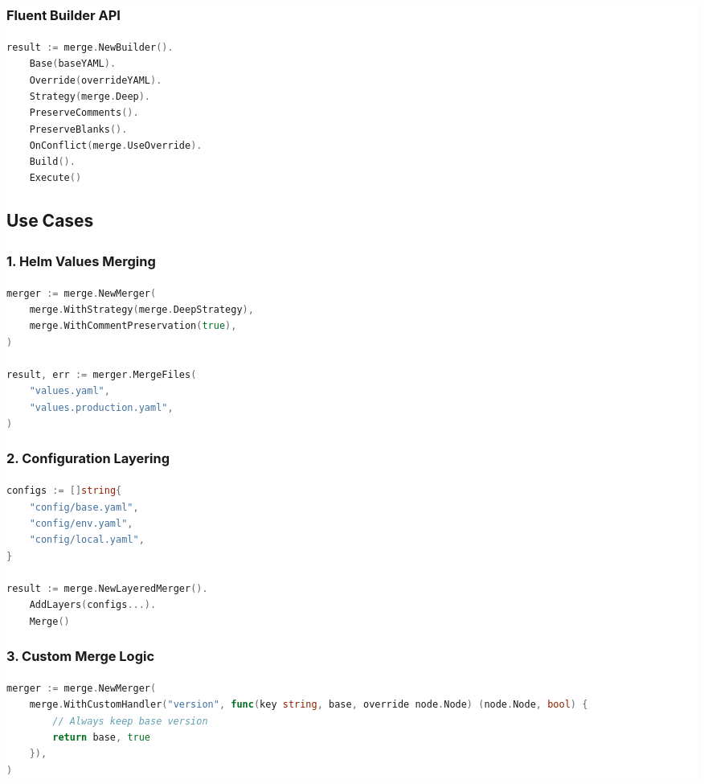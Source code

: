 ### Fluent Builder API

```go
result := merge.NewBuilder().
    Base(baseYAML).
    Override(overrideYAML).
    Strategy(merge.Deep).
    PreserveComments().
    PreserveBlanks().
    OnConflict(merge.UseOverride).
    Build().
    Execute()
```

## Use Cases

### 1. Helm Values Merging
```go
merger := merge.NewMerger(
    merge.WithStrategy(merge.DeepStrategy),
    merge.WithCommentPreservation(true),
)

result, err := merger.MergeFiles(
    "values.yaml",
    "values.production.yaml",
)
```

### 2. Configuration Layering
```go
configs := []string{
    "config/base.yaml",
    "config/env.yaml",
    "config/local.yaml",
}

result := merge.NewLayeredMerger().
    AddLayers(configs...).
    Merge()
```

### 3. Custom Merge Logic
```go
merger := merge.NewMerger(
    merge.WithCustomHandler("version", func(key string, base, override node.Node) (node.Node, bool) {
        // Always keep base version
        return base, true
    }),
)
```
